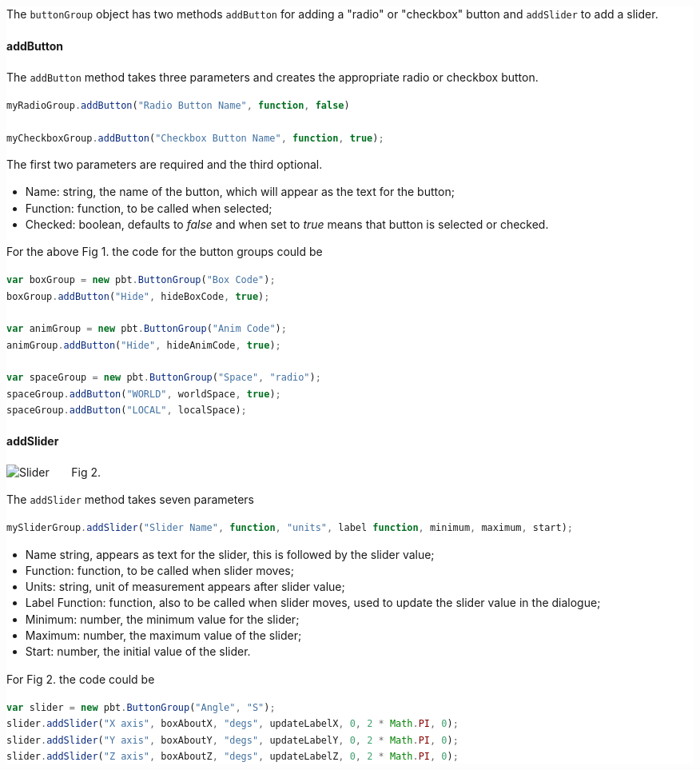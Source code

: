 The `buttonGroup` object has two methods `addButton` for adding a "radio" or "checkbox" button and `addSlider` to add a slider.

#### addButton
The `addButton` method takes three parameters and creates the appropriate radio or checkbox button. 

```javascript
myRadioGroup.addButton("Radio Button Name", function, false)

myCheckboxGroup.addButton("Checkbox Button Name", function, true);
```

The first two parameters are required and the third optional. 

* Name: string, the name of the button, which will appear as the text for the button;
* Function: function, to be called when selected;
* Checked: boolean,  defaults to _false_ and when set to _true_ means that button is selected or checked.

For the above Fig 1. the code for the button groups could be 

```javascript
var boxGroup = new pbt.ButtonGroup("Box Code");
boxGroup.addButton("Hide", hideBoxCode, true);

var animGroup = new pbt.ButtonGroup("Anim Code");
animGroup.addButton("Hide", hideAnimCode, true);

var spaceGroup = new pbt.ButtonGroup("Space", "radio");    
spaceGroup.addButton("WORLD", worldSpace, true);
spaceGroup.addButton("LOCAL", localSpace);
```
#### addSlider
![Slider](/img/how_to/pbt6.png)
&nbsp;&nbsp;&nbsp;&nbsp;&nbsp;&nbsp;Fig 2.


The `addSlider` method takes seven parameters

```javascript
mySliderGroup.addSlider("Slider Name", function, "units", label function, minimum, maximum, start);
```
* Name string, appears as text for the slider, this is followed by the slider value;
* Function: function, to be called when slider moves;
* Units: string, unit of measurement appears after slider value;
* Label Function: function, also to be called when slider moves, used to update the slider value in the dialogue;
* Minimum: number, the minimum value for the slider;
* Maximum: number, the maximum value of the slider;
* Start: number, the initial value of the slider.

For Fig 2. the code could be

```javascript
var slider = new pbt.ButtonGroup("Angle", "S");
slider.addSlider("X axis", boxAboutX, "degs", updateLabelX, 0, 2 * Math.PI, 0);
slider.addSlider("Y axis", boxAboutY, "degs", updateLabelY, 0, 2 * Math.PI, 0);
slider.addSlider("Z axis", boxAboutZ, "degs", updateLabelZ, 0, 2 * Math.PI, 0);
```
